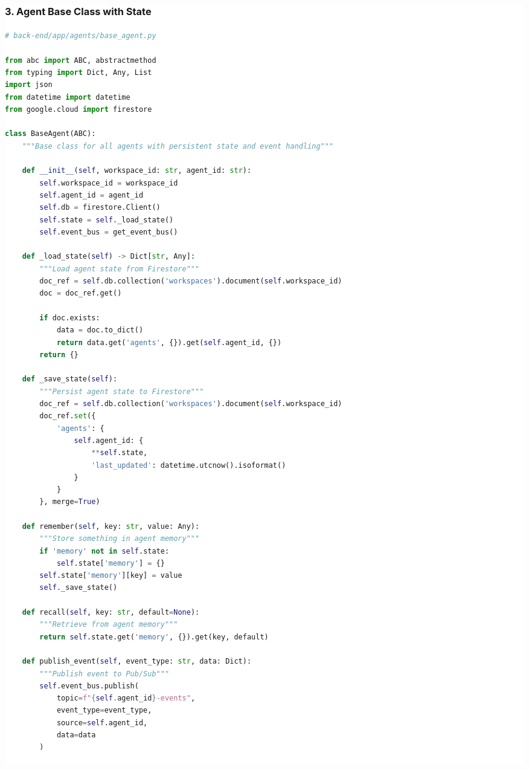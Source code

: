### 3. Agent Base Class with State

```python
# back-end/app/agents/base_agent.py

from abc import ABC, abstractmethod
from typing import Dict, Any, List
import json
from datetime import datetime
from google.cloud import firestore

class BaseAgent(ABC):
    """Base class for all agents with persistent state and event handling"""
    
    def __init__(self, workspace_id: str, agent_id: str):
        self.workspace_id = workspace_id
        self.agent_id = agent_id
        self.db = firestore.Client()
        self.state = self._load_state()
        self.event_bus = get_event_bus()
        
    def _load_state(self) -> Dict[str, Any]:
        """Load agent state from Firestore"""
        doc_ref = self.db.collection('workspaces').document(self.workspace_id)
        doc = doc_ref.get()
        
        if doc.exists:
            data = doc.to_dict()
            return data.get('agents', {}).get(self.agent_id, {})
        return {}
    
    def _save_state(self):
        """Persist agent state to Firestore"""
        doc_ref = self.db.collection('workspaces').document(self.workspace_id)
        doc_ref.set({
            'agents': {
                self.agent_id: {
                    **self.state,
                    'last_updated': datetime.utcnow().isoformat()
                }
            }
        }, merge=True)
    
    def remember(self, key: str, value: Any):
        """Store something in agent memory"""
        if 'memory' not in self.state:
            self.state['memory'] = {}
        self.state['memory'][key] = value
        self._save_state()
    
    def recall(self, key: str, default=None):
        """Retrieve from agent memory"""
        return self.state.get('memory', {}).get(key, default)
    
    def publish_event(self, event_type: str, data: Dict):
        """Publish event to Pub/Sub"""
        self.event_bus.publish(
            topic=f"{self.agent_id}-events",
            event_type=event_type,
            source=self.agent_id,
            data=data
        )
    
```